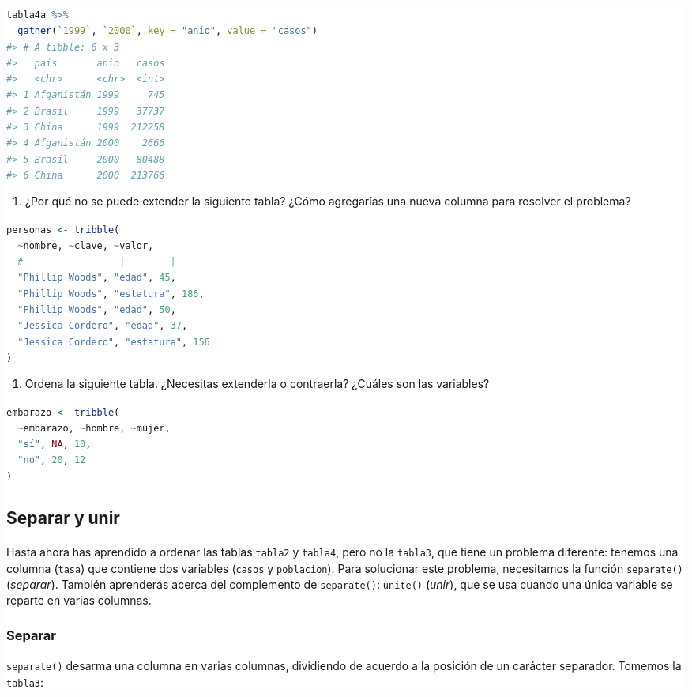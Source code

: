   
  ```r
  tabla4a %>%
    gather(`1999`, `2000`, key = "anio", value = "casos")
  #> # A tibble: 6 x 3
  #>   pais       anio   casos
  #>   <chr>      <chr>  <int>
  #> 1 Afganistán 1999     745
  #> 2 Brasil     1999   37737
  #> 3 China      1999  212258
  #> 4 Afganistán 2000    2666
  #> 5 Brasil     2000   80488
  #> 6 China      2000  213766
  ```

1. ¿Por qué no se puede extender la siguiente tabla? ¿Cómo agregarías una nueva columna para resolver el problema?

  
  ```r
  personas <- tribble(
    ~nombre, ~clave, ~valor,
    #-----------------|--------|------
    "Phillip Woods", "edad", 45,
    "Phillip Woods", "estatura", 186,
    "Phillip Woods", "edad", 50,
    "Jessica Cordero", "edad", 37,
    "Jessica Cordero", "estatura", 156
  )
  ```

1. Ordena la siguiente tabla. ¿Necesitas extenderla o contraerla? ¿Cuáles son las variables?

  
  ```r
  embarazo <- tribble(
    ~embarazo, ~hombre, ~mujer,
    "sí", NA, 10,
    "no", 20, 12
  )
  ```

## Separar y unir

Hasta ahora has aprendido a ordenar las tablas `tabla2` y `tabla4`, pero no la `tabla3`, que tiene un problema diferente: tenemos una columna (`tasa`) que contiene dos variables (`casos` y `poblacion`). Para solucionar este problema, necesitamos la función `separate()` (_separar_). También aprenderás acerca del complemento de `separate()`: `unite()` (_unir_), que se usa cuando una única variable se reparte en varias columnas.

### Separar

`separate()` desarma una columna en varias columnas, dividiendo de acuerdo a la posición de un carácter separador. Tomemos la `tabla3`:


